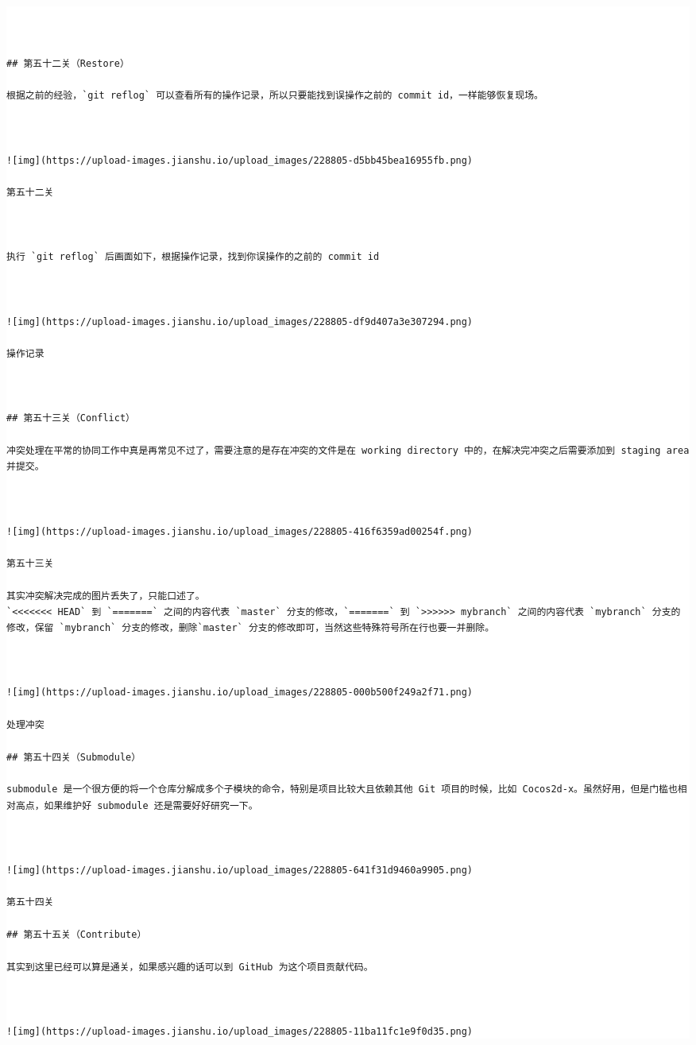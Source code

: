   ```

 

## 第五十二关（Restore）

根据之前的经验，`git reflog` 可以查看所有的操作记录，所以只要能找到误操作之前的 commit id，一样能够恢复现场。

 

![img](https://upload-images.jianshu.io/upload_images/228805-d5bb45bea16955fb.png)

第五十二关

 

执行 `git reflog` 后画面如下，根据操作记录，找到你误操作的之前的 commit id

 

![img](https://upload-images.jianshu.io/upload_images/228805-df9d407a3e307294.png)

操作记录

 

## 第五十三关（Conflict）

冲突处理在平常的协同工作中真是再常见不过了，需要注意的是存在冲突的文件是在 working directory 中的，在解决完冲突之后需要添加到 staging area 并提交。

 

![img](https://upload-images.jianshu.io/upload_images/228805-416f6359ad00254f.png)

第五十三关

其实冲突解决完成的图片丢失了，只能口述了。
`<<<<<<< HEAD` 到 `=======` 之间的内容代表 `master` 分支的修改，`=======` 到 `>>>>>> mybranch` 之间的内容代表 `mybranch` 分支的修改，保留 `mybranch` 分支的修改，删除`master` 分支的修改即可，当然这些特殊符号所在行也要一并删除。

 

![img](https://upload-images.jianshu.io/upload_images/228805-000b500f249a2f71.png)

处理冲突

## 第五十四关（Submodule）

submodule 是一个很方便的将一个仓库分解成多个子模块的命令，特别是项目比较大且依赖其他 Git 项目的时候，比如 Cocos2d-x。虽然好用，但是门槛也相对高点，如果维护好 submodule 还是需要好好研究一下。

 

![img](https://upload-images.jianshu.io/upload_images/228805-641f31d9460a9905.png)

第五十四关

## 第五十五关（Contribute）

其实到这里已经可以算是通关，如果感兴趣的话可以到 GitHub 为这个项目贡献代码。

 

![img](https://upload-images.jianshu.io/upload_images/228805-11ba11fc1e9f0d35.png)